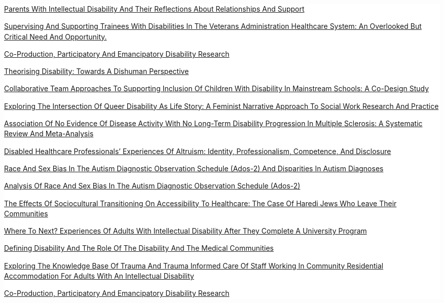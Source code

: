 [Parents With Intellectual Disability And Their Reflections About
Relationships And
Support](https://journals.sagepub.com/doi/pdf/10.1177/14680173221092703)

[Supervising And Supporting Trainees With Disabilities In The Veterans
Administration Healthcare System: An Overlooked But Critical Need And
Opportunity.](https://psycnet.apa.org/record/2022-55811-001)

[Co-Production, Participatory And Emancipatory Disability
Research](https://www.emerald.com/insight/content/doi/10.1108/978-1-83909-444-620221003/full/surveymonkey.com)

[Theorising Disability: Towards A Dishuman
Perspective](https://www.emerald.com/insight/content/doi/10.1108/978-1-83909-444-620221002)

[Collaborative Team Approaches To Supporting Inclusion Of Children With
Disability In Mainstream Schools: A Co-Design
Study](https://www.sciencedirect.com/science/article/pii/S0891422222000634)

[Exploring The Intersection Of Queer Disability As Life Story: A
Feminist Narrative Approach To Social Work Research And
Practice](https://link.springer.com/chapter/10.1007/978-3-030-94241-0_11)

[Association Of No Evidence Of Disease Activity With No Long-Term
Disability Progression In Multiple Sclerosis: A Systematic Review And
Meta-Analysis](https://n.neurology.org/content/early/2022/04/26/WNL.0000000000200549.abstract)

[Disabled Healthcare Professionals’ Experiences Of Altruism: Identity,
Professionalism, Competence, And
Disclosure](https://www.tandfonline.com/doi/pdf/10.1080/09687599.2022.2061333)

[Race And Sex Bias In The Autism Diagnostic Observation Schedule
(Ados-2) And Disparities In Autism
Diagnoses](https://jamanetwork.com/journals/jamanetworkopen/fullarticle/2791536)

[Analysis Of Race And Sex Bias In The Autism Diagnostic Observation
Schedule
(Ados-2)](https://jamanetwork.com/journals/jamanetworkopen/fullarticle/2791527)

[The Effects Of Sociocultural Transitioning On Accessibility To
Healthcare: The Case Of Haredi Jews Who Leave Their
Communities](https://link.springer.com/article/10.1007/s12397-022-09433-2)

[Where To Next? Experiences Of Adults With Intellectual Disability After
They Complete A University
Program](https://onlinelibrary.wiley.com/doi/abs/10.1111/jar.13000)

[Defining Disability And The Role Of The Disability And The Medical
Communities](https://onlinelibrary.wiley.com/doi/abs/10.1111/theo.12388)

[Exploring The Knowledge Base Of Trauma And Trauma Informed Care Of
Staff Working In Community Residential Accommodation For Adults With An
Intellectual
Disability](https://onlinelibrary.wiley.com/doi/pdf/10.1111/jar.13002)

[Co-Production, Participatory And Emancipatory Disability
Research](https://www.emerald.com/insight/content/doi/10.1108/978-1-83909-444-620221003/full/surveymonkey.com)
